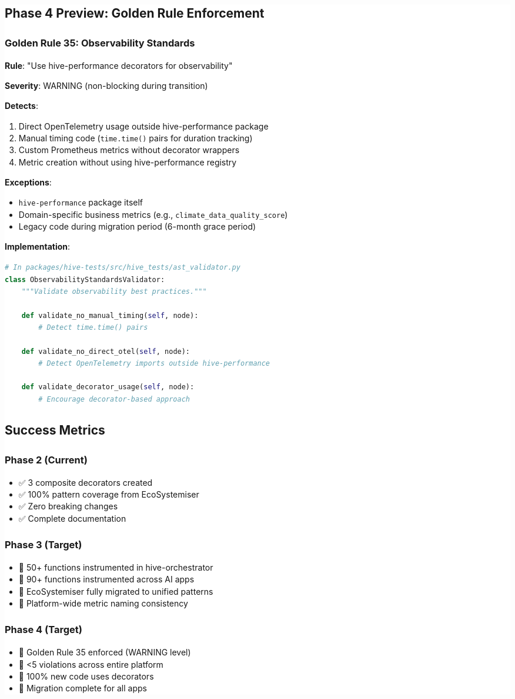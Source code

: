 ## Phase 4 Preview: Golden Rule Enforcement

### Golden Rule 35: Observability Standards

**Rule**: "Use hive-performance decorators for observability"

**Severity**: WARNING (non-blocking during transition)

**Detects**:
1. Direct OpenTelemetry usage outside hive-performance package
2. Manual timing code (`time.time()` pairs for duration tracking)
3. Custom Prometheus metrics without decorator wrappers
4. Metric creation without using hive-performance registry

**Exceptions**:
- `hive-performance` package itself
- Domain-specific business metrics (e.g., `climate_data_quality_score`)
- Legacy code during migration period (6-month grace period)

**Implementation**:
```python
# In packages/hive-tests/src/hive_tests/ast_validator.py
class ObservabilityStandardsValidator:
    """Validate observability best practices."""

    def validate_no_manual_timing(self, node):
        # Detect time.time() pairs

    def validate_no_direct_otel(self, node):
        # Detect OpenTelemetry imports outside hive-performance

    def validate_decorator_usage(self, node):
        # Encourage decorator-based approach
```

## Success Metrics

### Phase 2 (Current)
- ✅ 3 composite decorators created
- ✅ 100% pattern coverage from EcoSystemiser
- ✅ Zero breaking changes
- ✅ Complete documentation

### Phase 3 (Target)
- 🎯 50+ functions instrumented in hive-orchestrator
- 🎯 90+ functions instrumented across AI apps
- 🎯 EcoSystemiser fully migrated to unified patterns
- 🎯 Platform-wide metric naming consistency

### Phase 4 (Target)
- 🎯 Golden Rule 35 enforced (WARNING level)
- 🎯 <5 violations across entire platform
- 🎯 100% new code uses decorators
- 🎯 Migration complete for all apps
